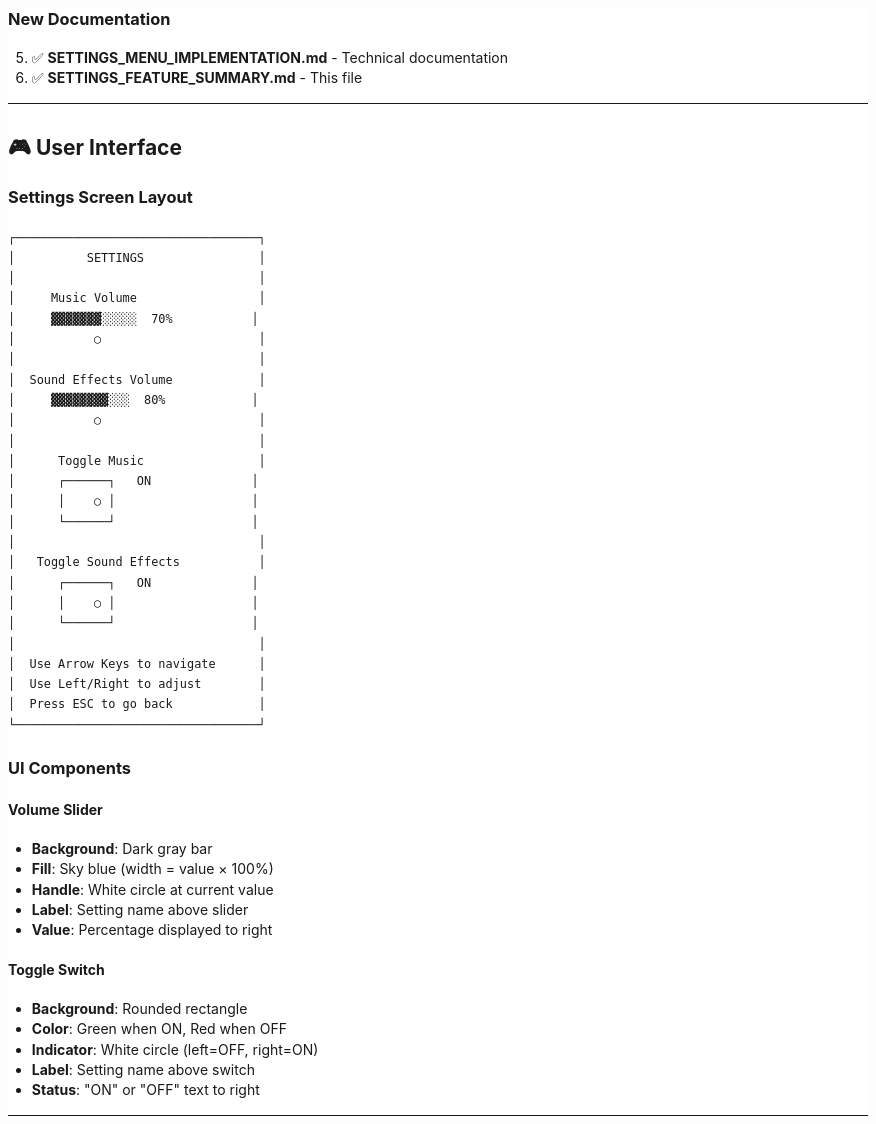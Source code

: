 ### New Documentation
5. ✅ **SETTINGS_MENU_IMPLEMENTATION.md** - Technical documentation
6. ✅ **SETTINGS_FEATURE_SUMMARY.md** - This file

---

## 🎮 User Interface

### Settings Screen Layout
```
┌──────────────────────────────────┐
│          SETTINGS                │
│                                  │
│     Music Volume                 │
│     ▓▓▓▓▓▓▓░░░░░  70%           │
│           ○                      │
│                                  │
│  Sound Effects Volume            │
│     ▓▓▓▓▓▓▓▓░░░  80%            │
│           ○                      │
│                                  │
│      Toggle Music                │
│      ┌──────┐   ON              │
│      │    ○ │                   │
│      └──────┘                   │
│                                  │
│   Toggle Sound Effects           │
│      ┌──────┐   ON              │
│      │    ○ │                   │
│      └──────┘                   │
│                                  │
│  Use Arrow Keys to navigate      │
│  Use Left/Right to adjust        │
│  Press ESC to go back            │
└──────────────────────────────────┘
```

### UI Components

#### Volume Slider
- **Background**: Dark gray bar
- **Fill**: Sky blue (width = value × 100%)
- **Handle**: White circle at current value
- **Label**: Setting name above slider
- **Value**: Percentage displayed to right

#### Toggle Switch
- **Background**: Rounded rectangle
- **Color**: Green when ON, Red when OFF
- **Indicator**: White circle (left=OFF, right=ON)
- **Label**: Setting name above switch
- **Status**: "ON" or "OFF" text to right

---
